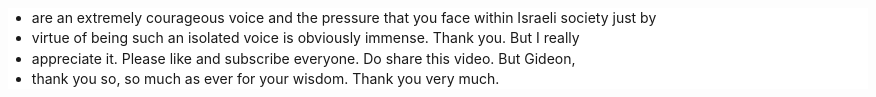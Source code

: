 *  are an extremely courageous voice and the pressure that you face within Israeli society just by
*  virtue of being such an isolated voice is obviously immense. Thank you. But I really
*  appreciate it. Please like and subscribe everyone. Do share this video. But Gideon,
*  thank you so, so much as ever for your wisdom. Thank you very much.
